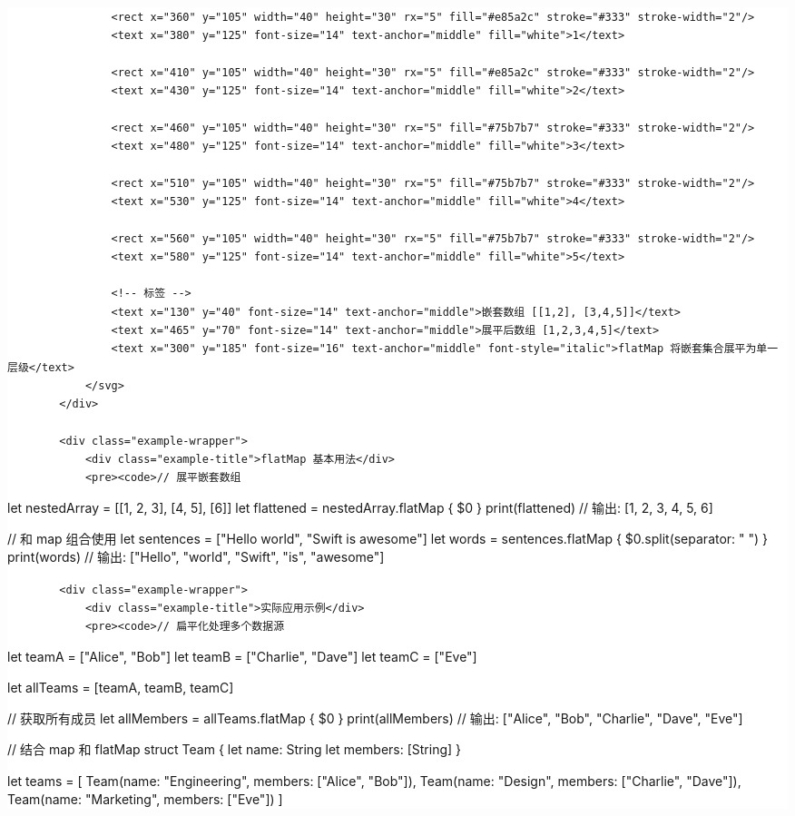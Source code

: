                     <rect x="360" y="105" width="40" height="30" rx="5" fill="#e85a2c" stroke="#333" stroke-width="2"/>
                    <text x="380" y="125" font-size="14" text-anchor="middle" fill="white">1</text>
                    
                    <rect x="410" y="105" width="40" height="30" rx="5" fill="#e85a2c" stroke="#333" stroke-width="2"/>
                    <text x="430" y="125" font-size="14" text-anchor="middle" fill="white">2</text>
                    
                    <rect x="460" y="105" width="40" height="30" rx="5" fill="#75b7b7" stroke="#333" stroke-width="2"/>
                    <text x="480" y="125" font-size="14" text-anchor="middle" fill="white">3</text>
                    
                    <rect x="510" y="105" width="40" height="30" rx="5" fill="#75b7b7" stroke="#333" stroke-width="2"/>
                    <text x="530" y="125" font-size="14" text-anchor="middle" fill="white">4</text>
                    
                    <rect x="560" y="105" width="40" height="30" rx="5" fill="#75b7b7" stroke="#333" stroke-width="2"/>
                    <text x="580" y="125" font-size="14" text-anchor="middle" fill="white">5</text>
                    
                    <!-- 标签 -->
                    <text x="130" y="40" font-size="14" text-anchor="middle">嵌套数组 [[1,2], [3,4,5]]</text>
                    <text x="465" y="70" font-size="14" text-anchor="middle">展平后数组 [1,2,3,4,5]</text>
                    <text x="300" y="185" font-size="16" text-anchor="middle" font-style="italic">flatMap 将嵌套集合展平为单一层级</text>
                </svg>
            </div>
            
            <div class="example-wrapper">
                <div class="example-title">flatMap 基本用法</div>
                <pre><code>// 展平嵌套数组
let nestedArray = [[1, 2, 3], [4, 5], [6]]
let flattened = nestedArray.flatMap { $0 }
print(flattened) // 输出: [1, 2, 3, 4, 5, 6]

// 和 map 组合使用
let sentences = ["Hello world", "Swift is awesome"]
let words = sentences.flatMap { $0.split(separator: " ") }
print(words) // 输出: ["Hello", "world", "Swift", "is", "awesome"]</code></pre>
            </div>
            
            <div class="example-wrapper">
                <div class="example-title">实际应用示例</div>
                <pre><code>// 扁平化处理多个数据源
let teamA = ["Alice", "Bob"]
let teamB = ["Charlie", "Dave"]
let teamC = ["Eve"]

let allTeams = [teamA, teamB, teamC]

// 获取所有成员
let allMembers = allTeams.flatMap { $0 }
print(allMembers) // 输出: ["Alice", "Bob", "Charlie", "Dave", "Eve"]

// 结合 map 和 flatMap
struct Team {
    let name: String
    let members: [String]
}

let teams = [
    Team(name: "Engineering", members: ["Alice", "Bob"]),
    Team(name: "Design", members: ["Charlie", "Dave"]),
    Team(name: "Marketing", members: ["Eve"])
]

